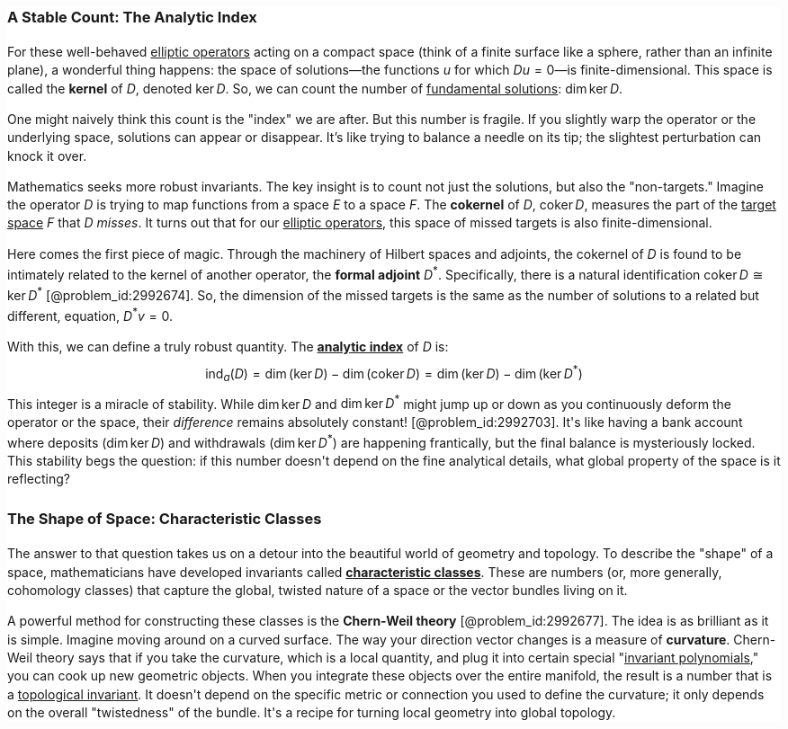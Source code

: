 ### A Stable Count: The Analytic Index

For these well-behaved [elliptic operators](@article_id:181122) acting on a compact space (think of a finite surface like a sphere, rather than an infinite plane), a wonderful thing happens: the space of solutions—the functions $u$ for which $Du=0$—is finite-dimensional. This space is called the **kernel** of $D$, denoted $\ker D$. So, we can count the number of [fundamental solutions](@article_id:184288): $\dim \ker D$.

One might naively think this count is the "index" we are after. But this number is fragile. If you slightly warp the operator or the underlying space, solutions can appear or disappear. It’s like trying to balance a needle on its tip; the slightest perturbation can knock it over.

Mathematics seeks more robust invariants. The key insight is to count not just the solutions, but also the "non-targets." Imagine the operator $D$ is trying to map functions from a space $E$ to a space $F$. The **cokernel** of $D$, $\operatorname{coker} D$, measures the part of the [target space](@article_id:142686) $F$ that $D$ *misses*. It turns out that for our [elliptic operators](@article_id:181122), this space of missed targets is also finite-dimensional.

Here comes the first piece of magic. Through the machinery of Hilbert spaces and adjoints, the cokernel of $D$ is found to be intimately related to the kernel of another operator, the **formal adjoint** $D^*$. Specifically, there is a natural identification $\operatorname{coker} D \cong \ker D^*$ [@problem_id:2992674]. So, the dimension of the missed targets is the same as the number of solutions to a related but different, equation, $D^*v=0$.

With this, we can define a truly robust quantity. The **[analytic index](@article_id:193091)** of $D$ is:
$$
\operatorname{ind}_a(D) = \dim(\ker D) - \dim(\operatorname{coker} D) = \dim(\ker D) - \dim(\ker D^*)
$$
This integer is a miracle of stability. While $\dim \ker D$ and $\dim \ker D^*$ might jump up or down as you continuously deform the operator or the space, their *difference* remains absolutely constant! [@problem_id:2992703]. It's like having a bank account where deposits ($\dim \ker D$) and withdrawals ($\dim \ker D^*$) are happening frantically, but the final balance is mysteriously locked. This stability begs the question: if this number doesn't depend on the fine analytical details, what global property of the space is it reflecting?

### The Shape of Space: Characteristic Classes

The answer to that question takes us on a detour into the beautiful world of geometry and topology. To describe the "shape" of a space, mathematicians have developed invariants called **[characteristic classes](@article_id:160102)**. These are numbers (or, more generally, cohomology classes) that capture the global, twisted nature of a space or the vector bundles living on it.

A powerful method for constructing these classes is the **Chern-Weil theory** [@problem_id:2992677]. The idea is as brilliant as it is simple. Imagine moving around on a curved surface. The way your direction vector changes is a measure of **curvature**. Chern-Weil theory says that if you take the curvature, which is a local quantity, and plug it into certain special "[invariant polynomials](@article_id:266443)," you can cook up new geometric objects. When you integrate these objects over the entire manifold, the result is a number that is a [topological invariant](@article_id:141534). It doesn't depend on the specific metric or connection you used to define the curvature; it only depends on the overall "twistedness" of the bundle. It's a recipe for turning local geometry into global topology.
